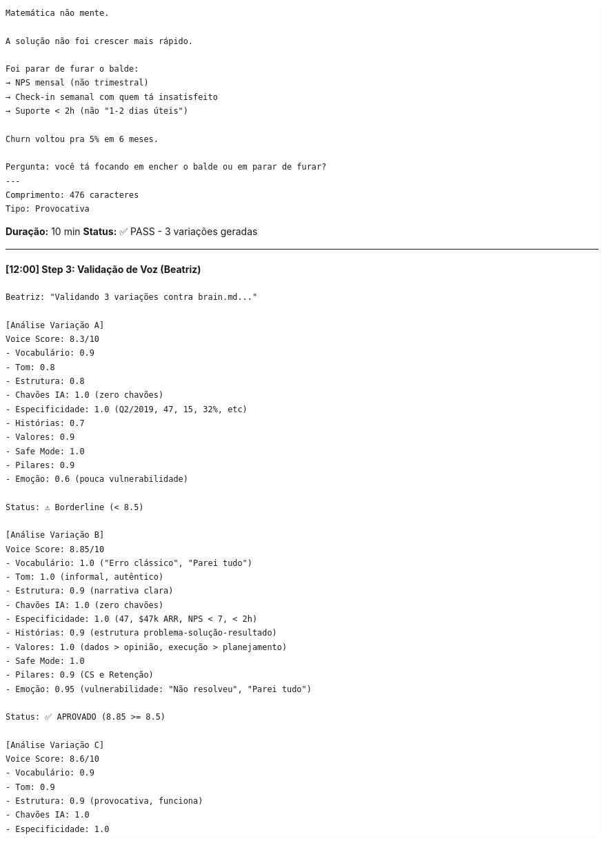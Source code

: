 ```
Matemática não mente.

A solução não foi crescer mais rápido.

Foi parar de furar o balde:
→ NPS mensal (não trimestral)
→ Check-in semanal com quem tá insatisfeito
→ Suporte < 2h (não "1-2 dias úteis")

Churn voltou pra 5% em 6 meses.

Pergunta: você tá focando em encher o balde ou em parar de furar?
---
Comprimento: 476 caracteres
Tipo: Provocativa
```

**Duração:** 10 min
**Status:** ✅ PASS - 3 variações geradas

---

#### [12:00] Step 3: Validação de Voz (Beatriz)

```
Beatriz: "Validando 3 variações contra brain.md..."

[Análise Variação A]
Voice Score: 8.3/10
- Vocabulário: 0.9
- Tom: 0.8
- Estrutura: 0.8
- Chavões IA: 1.0 (zero chavões)
- Especificidade: 1.0 (Q2/2019, 47, 15, 32%, etc)
- Histórias: 0.7
- Valores: 0.9
- Safe Mode: 1.0
- Pilares: 0.9
- Emoção: 0.6 (pouca vulnerabilidade)

Status: ⚠️ Borderline (< 8.5)

[Análise Variação B]
Voice Score: 8.85/10
- Vocabulário: 1.0 ("Erro clássico", "Parei tudo")
- Tom: 1.0 (informal, autêntico)
- Estrutura: 0.9 (narrativa clara)
- Chavões IA: 1.0 (zero chavões)
- Especificidade: 1.0 (47, $47k ARR, NPS < 7, < 2h)
- Histórias: 0.9 (estrutura problema-solução-resultado)
- Valores: 1.0 (dados > opinião, execução > planejamento)
- Safe Mode: 1.0
- Pilares: 0.9 (CS e Retenção)
- Emoção: 0.95 (vulnerabilidade: "Não resolveu", "Parei tudo")

Status: ✅ APROVADO (8.85 >= 8.5)

[Análise Variação C]
Voice Score: 8.6/10
- Vocabulário: 0.9
- Tom: 0.9
- Estrutura: 0.9 (provocativa, funciona)
- Chavões IA: 1.0
- Especificidade: 1.0
```